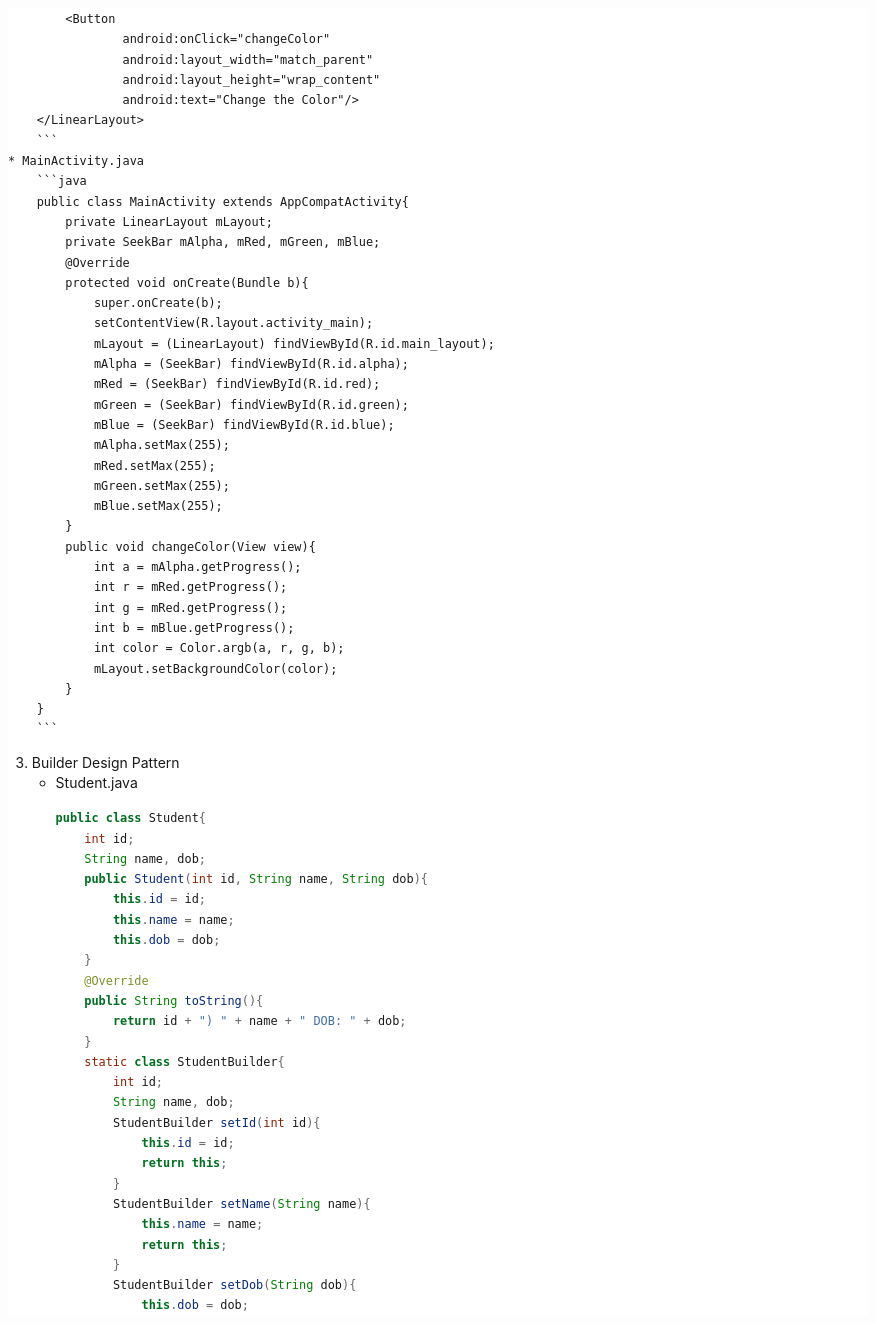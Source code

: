             <Button
                    android:onClick="changeColor"
                    android:layout_width="match_parent"
                    android:layout_height="wrap_content"
                    android:text="Change the Color"/>
        </LinearLayout>
        ```
    * MainActivity.java
        ```java
        public class MainActivity extends AppCompatActivity{
            private LinearLayout mLayout;
            private SeekBar mAlpha, mRed, mGreen, mBlue;
            @Override
            protected void onCreate(Bundle b){
                super.onCreate(b);
                setContentView(R.layout.activity_main);
                mLayout = (LinearLayout) findViewById(R.id.main_layout);
                mAlpha = (SeekBar) findViewById(R.id.alpha);
                mRed = (SeekBar) findViewById(R.id.red);
                mGreen = (SeekBar) findViewById(R.id.green);
                mBlue = (SeekBar) findViewById(R.id.blue);
                mAlpha.setMax(255);
                mRed.setMax(255);
                mGreen.setMax(255);
                mBlue.setMax(255);
            }
            public void changeColor(View view){
                int a = mAlpha.getProgress();
                int r = mRed.getProgress();
                int g = mRed.getProgress();
                int b = mBlue.getProgress();
                int color = Color.argb(a, r, g, b);
                mLayout.setBackgroundColor(color);
            }
        }
        ```
3. Builder Design Pattern
    * Student.java
        ```java
        public class Student{
            int id;
            String name, dob;
            public Student(int id, String name, String dob){
                this.id = id;
                this.name = name;
                this.dob = dob;
            }
            @Override
            public String toString(){
                return id + ") " + name + " DOB: " + dob;
            }
            static class StudentBuilder{
                int id;
                String name, dob;
                StudentBuilder setId(int id){
                    this.id = id;
                    return this;
                }
                StudentBuilder setName(String name){
                    this.name = name;
                    return this;
                }
                StudentBuilder setDob(String dob){
                    this.dob = dob;